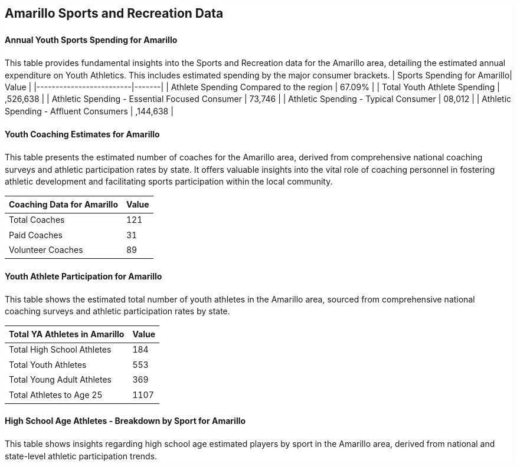 ## Amarillo Sports and Recreation Data

#### Annual Youth Sports Spending for Amarillo

This table provides fundamental insights into the Sports and Recreation data for the Amarillo area, detailing the estimated annual expenditure on Youth Athletics. This includes estimated spending by the major consumer brackets. 
| Sports Spending for Amarillo| Value |
|-------------------------|-------|
| Athlete Spending Compared to the region | 67.09% |
| Total Youth Athlete Spending | ,526,638 |
| Athletic Spending - Essential Focused Consumer | 73,746 |
| Athletic Spending - Typical Consumer | 08,012 |
| Athletic Spending - Affluent Consumers | ,144,638 |

#### Youth Coaching Estimates for Amarillo

This table presents the estimated number of coaches for the Amarillo area, derived from comprehensive national coaching surveys and athletic participation rates by state. It offers valuable insights into the vital role of coaching personnel in fostering athletic development and facilitating sports participation within the local community.

| Coaching Data for Amarillo | Value |
|-------------|-------|
| Total Coaches | 121 |
| Paid Coaches | 31 |
| Volunteer Coaches | 89 |

#### Youth Athlete Participation for Amarillo

This table shows the estimated total number of youth athletes in the Amarillo area, sourced from comprehensive national coaching surveys and athletic participation rates by state.

| Total YA Athletes in Amarillo | Value |
|-------------|-------|
| Total High School Athletes | 184 |
| Total Youth Athletes | 553 |
| Total Young Adult Athletes | 369 |
| Total Athletes to Age 25 | 1107 |

#### High School Age Athletes - Breakdown by Sport for Amarillo

This table shows insights regarding high school age estimated players by sport in the Amarillo area, derived from national and state-level athletic participation trends. 
